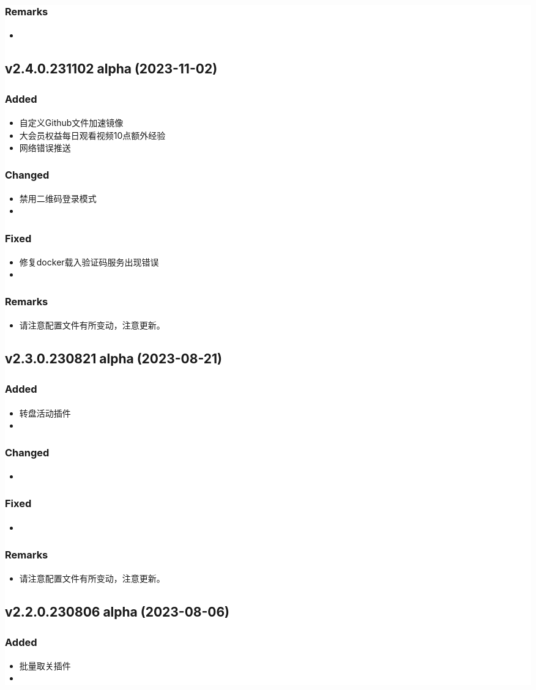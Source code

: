 ### Remarks

-

## v2.4.0.231102 alpha (2023-11-02)

### Added

- 自定义Github文件加速镜像
- 大会员权益每日观看视频10点额外经验
- 网络错误推送

### Changed

- 禁用二维码登录模式
-

### Fixed

- 修复docker载入验证码服务出现错误
-

### Remarks

- 请注意配置文件有所变动，注意更新。

## v2.3.0.230821 alpha (2023-08-21)

### Added

- 转盘活动插件
-

### Changed

-

### Fixed

-

### Remarks

- 请注意配置文件有所变动，注意更新。

## v2.2.0.230806 alpha (2023-08-06)

### Added

- 批量取关插件
-
